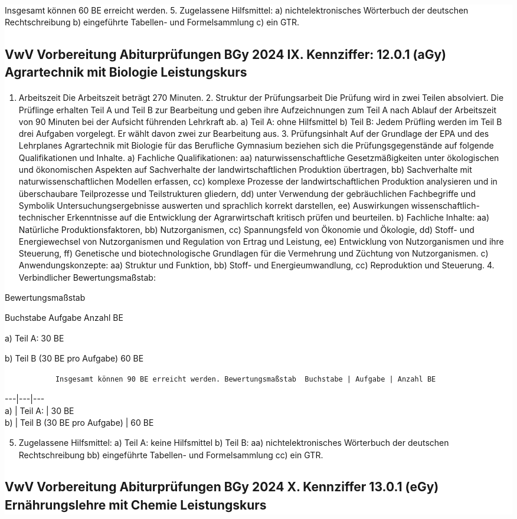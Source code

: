 
Insgesamt können 60 BE erreicht werden. 5. Zugelassene Hilfsmittel: a) nichtelektronisches Wörterbuch der deutschen Rechtschreibung b) eingeführte Tabellen- und Formelsammlung c) ein GTR. 
## VwV Vorbereitung Abiturprüfungen BGy 2024 IX. Kennziffer: 12.0.1 (aGy) Agrartechnik mit Biologie Leistungskurs

1. Arbeitszeit Die Arbeitszeit beträgt 270 Minuten. 2. Struktur der Prüfungsarbeit Die Prüfung wird in zwei Teilen absolviert. Die Prüflinge erhalten Teil A und Teil B zur Bearbeitung und geben ihre Aufzeichnungen zum Teil A nach Ablauf der Arbeitszeit von 90 Minuten bei der Aufsicht führenden Lehrkraft ab. a) Teil A: ohne Hilfsmittel b) Teil B: Jedem Prüfling werden im Teil B drei Aufgaben vorgelegt. Er wählt davon zwei zur Bearbeitung aus. 3. Prüfungsinhalt Auf der Grundlage der EPA und des Lehrplanes Agrartechnik mit Biologie für das Berufliche Gymnasium beziehen sich die Prüfungsgegenstände auf folgende Qualifikationen und Inhalte. a) Fachliche Qualifikationen:  aa) naturwissenschaftliche Gesetzmäßigkeiten unter ökologischen und ökonomischen Aspekten auf Sachverhalte der landwirtschaftlichen Produktion übertragen,  bb) Sachverhalte mit naturwissenschaftlichen Modellen erfassen,  cc) komplexe Prozesse der landwirtschaftlichen Produktion analysieren und in überschaubare Teilprozesse und Teilstrukturen gliedern,  dd) unter Verwendung der gebräuchlichen Fachbegriffe und Symbolik Untersuchungsergebnisse auswerten und sprachlich korrekt darstellen,  ee) Auswirkungen wissenschaftlich-technischer Erkenntnisse auf die Entwicklung der Agrarwirtschaft kritisch prüfen und beurteilen. b) Fachliche Inhalte:  aa) Natürliche Produktionsfaktoren,  bb) Nutzorganismen,  cc) Spannungsfeld von Ökonomie und Ökologie,  dd) Stoff- und Energiewechsel von Nutzorganismen und Regulation von Ertrag und Leistung,  ee) Entwicklung von Nutzorganismen und ihre Steuerung,  ff) Genetische und biotechnologische Grundlagen für die Vermehrung und Züchtung von Nutzorganismen. c) Anwendungskonzepte:  aa) Struktur und Funktion,  bb) Stoff- und Energieumwandlung,  cc) Reproduktion und Steuerung. 4. Verbindlicher Bewertungsmaßstab:

Bewertungsmaßstab
                







Buchstabe
Aufgabe
Anzahl BE




a)
Teil A:
30 BE


b)
Teil B (30 BE pro Aufgabe)
60 BE



                Insgesamt können 90 BE erreicht werden. Bewertungsmaßstab  Buchstabe | Aufgabe | Anzahl BE  
---|---|---  
a) | Teil A: | 30 BE  
b) | Teil B (30 BE pro Aufgabe) | 60 BE


5. Zugelassene Hilfsmittel: a) Teil A: keine Hilfsmittel b) Teil B:  aa) nichtelektronisches Wörterbuch der deutschen Rechtschreibung  bb) eingeführte Tabellen- und Formelsammlung  cc) ein GTR. 
## VwV Vorbereitung Abiturprüfungen BGy 2024 X. Kennziffer 13.0.1 (eGy) Ernährungslehre mit Chemie Leistungskurs
